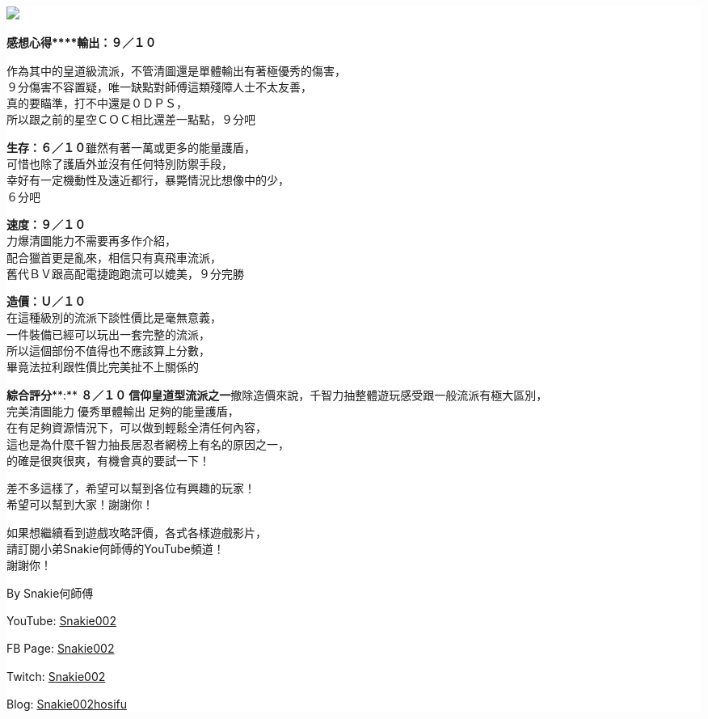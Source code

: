   
![](post_assets/thumbnail1-22-1024x576.jpg)  

  
**感想心得****輸出：９／１０**  

  
作為其中的皇道級流派，不管清圖還是單體輸出有著極優秀的傷害，  
９分傷害不容置疑，唯一缺點對師傅這類殘障人士不太友善，  
真的要瞄準，打不中還是０ＤＰＳ，  
所以跟之前的星空ＣＯＣ相比還差一點點，９分吧  

  
**生存：６／１０**雖然有著一萬或更多的能量護盾，  
可惜也除了護盾外並沒有任何特別防禦手段，  
幸好有一定機動性及遠近都行，暴斃情況比想像中的少，  
６分吧  

  
**速度：９／１０**  
力爆清圖能力不需要再多作介紹，  
配合獵首更是亂來，相信只有真飛車流派，  
舊代ＢＶ跟高配電捷跑跑流可以媲美，９分完勝  

  
**造價：Ｕ／１０**  
在這種級別的流派下談性價比是毫無意義，  
一件裝備已經可以玩出一套完整的流派，  
所以這個部份不值得也不應該算上分數，  
畢竟法拉利跟性價比完美扯不上關係的  

  
**綜合評分****:** **８／１０ 信仰皇道型流派之一**撤除造價來說，千智力抽整體遊玩感受跟一般流派有極大區別，  
完美清圖能力 優秀單體輸出 足夠的能量護盾，  
在有足夠資源情況下，可以做到輕鬆全清任何內容，  
這也是為什麼千智力抽長居忍者網榜上有名的原因之一，  
的確是很爽很爽，有機會真的要試一下！  

  
差不多這樣了，希望可以幫到各位有興趣的玩家！  
希望可以幫到大家！謝謝你！  

  
如果想繼續看到遊戲攻略評價，各式各樣遊戲影片，  
請訂閱小弟Snakie何師傅的YouTube頻道！  
謝謝你！  

  
By Snakie何師傅  

  
YouTube: [Snakie002](https://www.youtube.com/c/Snakie002/)  

  
FB Page: [Snakie002](https://www.facebook.com/Snakie002/)  

  
Twitch: [Snakie002](https://www.twitch.tv/snakie002/)  

  
Blog: [Snakie002hosifu](https://snakie002hosifu.blog/)
